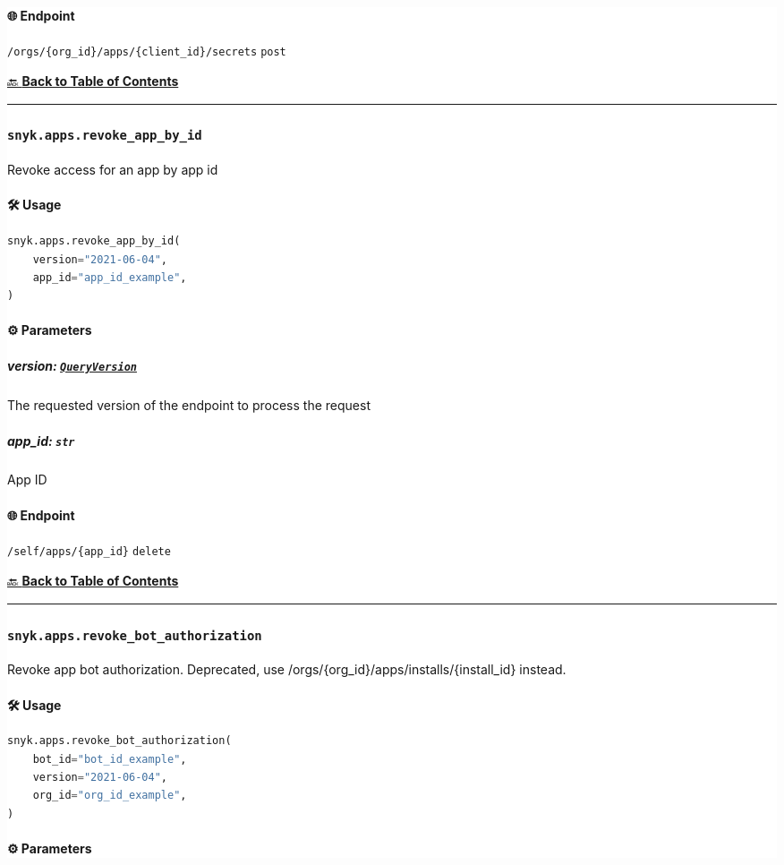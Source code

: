 #### 🌐 Endpoint<a id="🌐-endpoint"></a>

`/orgs/{org_id}/apps/{client_id}/secrets` `post`

[🔙 **Back to Table of Contents**](#table-of-contents)

---

### `snyk.apps.revoke_app_by_id`<a id="snykappsrevoke_app_by_id"></a>

Revoke access for an app by app id

#### 🛠️ Usage<a id="🛠️-usage"></a>

```python
snyk.apps.revoke_app_by_id(
    version="2021-06-04",
    app_id="app_id_example",
)
```

#### ⚙️ Parameters<a id="⚙️-parameters"></a>

##### version: [`QueryVersion`](./snyk_python_sdk/type/.py)<a id="version-queryversionsnyk_python_sdktypepy"></a>

The requested version of the endpoint to process the request

##### app_id: `str`<a id="app_id-str"></a>

App ID

#### 🌐 Endpoint<a id="🌐-endpoint"></a>

`/self/apps/{app_id}` `delete`

[🔙 **Back to Table of Contents**](#table-of-contents)

---

### `snyk.apps.revoke_bot_authorization`<a id="snykappsrevoke_bot_authorization"></a>

Revoke app bot authorization. Deprecated, use /orgs/{org_id}/apps/installs/{install_id} instead.

#### 🛠️ Usage<a id="🛠️-usage"></a>

```python
snyk.apps.revoke_bot_authorization(
    bot_id="bot_id_example",
    version="2021-06-04",
    org_id="org_id_example",
)
```

#### ⚙️ Parameters<a id="⚙️-parameters"></a>
